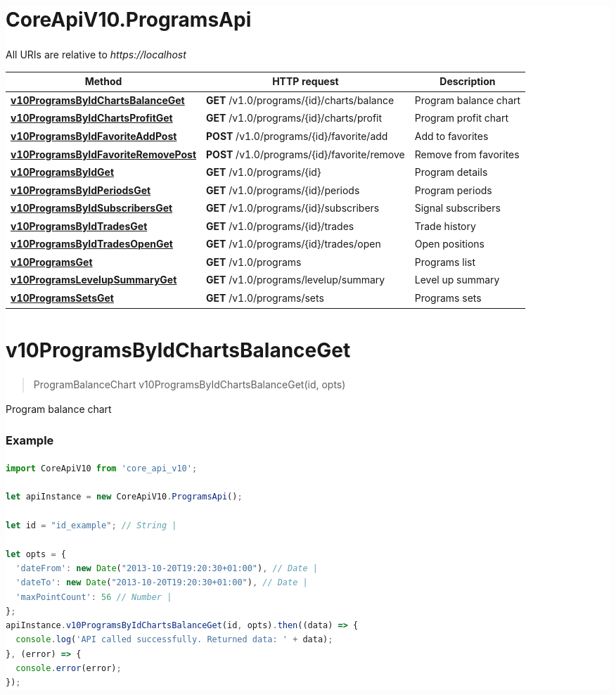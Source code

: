 # CoreApiV10.ProgramsApi

All URIs are relative to *https://localhost*

Method | HTTP request | Description
------------- | ------------- | -------------
[**v10ProgramsByIdChartsBalanceGet**](ProgramsApi.md#v10ProgramsByIdChartsBalanceGet) | **GET** /v1.0/programs/{id}/charts/balance | Program balance chart
[**v10ProgramsByIdChartsProfitGet**](ProgramsApi.md#v10ProgramsByIdChartsProfitGet) | **GET** /v1.0/programs/{id}/charts/profit | Program profit chart
[**v10ProgramsByIdFavoriteAddPost**](ProgramsApi.md#v10ProgramsByIdFavoriteAddPost) | **POST** /v1.0/programs/{id}/favorite/add | Add to favorites
[**v10ProgramsByIdFavoriteRemovePost**](ProgramsApi.md#v10ProgramsByIdFavoriteRemovePost) | **POST** /v1.0/programs/{id}/favorite/remove | Remove from favorites
[**v10ProgramsByIdGet**](ProgramsApi.md#v10ProgramsByIdGet) | **GET** /v1.0/programs/{id} | Program details
[**v10ProgramsByIdPeriodsGet**](ProgramsApi.md#v10ProgramsByIdPeriodsGet) | **GET** /v1.0/programs/{id}/periods | Program periods
[**v10ProgramsByIdSubscribersGet**](ProgramsApi.md#v10ProgramsByIdSubscribersGet) | **GET** /v1.0/programs/{id}/subscribers | Signal subscribers
[**v10ProgramsByIdTradesGet**](ProgramsApi.md#v10ProgramsByIdTradesGet) | **GET** /v1.0/programs/{id}/trades | Trade history
[**v10ProgramsByIdTradesOpenGet**](ProgramsApi.md#v10ProgramsByIdTradesOpenGet) | **GET** /v1.0/programs/{id}/trades/open | Open positions
[**v10ProgramsGet**](ProgramsApi.md#v10ProgramsGet) | **GET** /v1.0/programs | Programs list
[**v10ProgramsLevelupSummaryGet**](ProgramsApi.md#v10ProgramsLevelupSummaryGet) | **GET** /v1.0/programs/levelup/summary | Level up summary
[**v10ProgramsSetsGet**](ProgramsApi.md#v10ProgramsSetsGet) | **GET** /v1.0/programs/sets | Programs sets


<a name="v10ProgramsByIdChartsBalanceGet"></a>
# **v10ProgramsByIdChartsBalanceGet**
> ProgramBalanceChart v10ProgramsByIdChartsBalanceGet(id, opts)

Program balance chart

### Example
```javascript
import CoreApiV10 from 'core_api_v10';

let apiInstance = new CoreApiV10.ProgramsApi();

let id = "id_example"; // String | 

let opts = { 
  'dateFrom': new Date("2013-10-20T19:20:30+01:00"), // Date | 
  'dateTo': new Date("2013-10-20T19:20:30+01:00"), // Date | 
  'maxPointCount': 56 // Number | 
};
apiInstance.v10ProgramsByIdChartsBalanceGet(id, opts).then((data) => {
  console.log('API called successfully. Returned data: ' + data);
}, (error) => {
  console.error(error);
});

```
